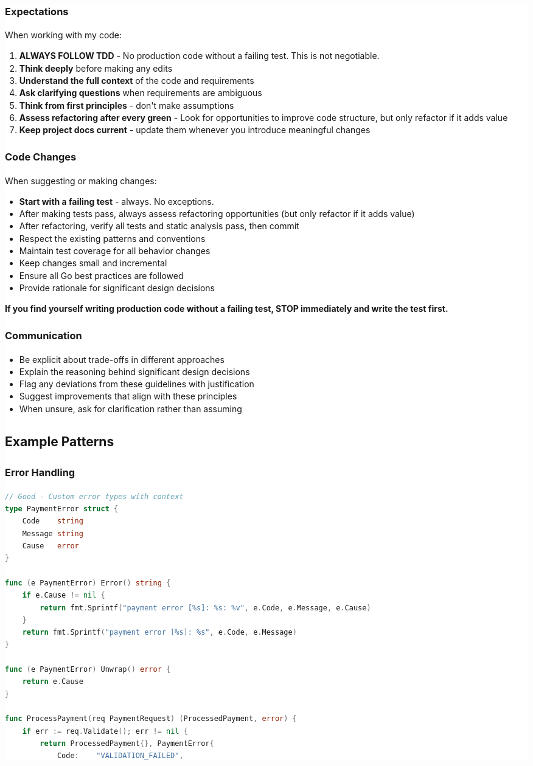 ### Expectations

When working with my code:

1. **ALWAYS FOLLOW TDD** - No production code without a failing test. This is not negotiable.
2. **Think deeply** before making any edits
3. **Understand the full context** of the code and requirements
4. **Ask clarifying questions** when requirements are ambiguous
5. **Think from first principles** - don't make assumptions
6. **Assess refactoring after every green** - Look for opportunities to improve code structure, but only refactor if it adds value
7. **Keep project docs current** - update them whenever you introduce meaningful changes

### Code Changes

When suggesting or making changes:

- **Start with a failing test** - always. No exceptions.
- After making tests pass, always assess refactoring opportunities (but only refactor if it adds value)
- After refactoring, verify all tests and static analysis pass, then commit
- Respect the existing patterns and conventions
- Maintain test coverage for all behavior changes
- Keep changes small and incremental
- Ensure all Go best practices are followed
- Provide rationale for significant design decisions

**If you find yourself writing production code without a failing test, STOP immediately and write the test first.**

### Communication

- Be explicit about trade-offs in different approaches
- Explain the reasoning behind significant design decisions
- Flag any deviations from these guidelines with justification
- Suggest improvements that align with these principles
- When unsure, ask for clarification rather than assuming

## Example Patterns

### Error Handling

```go
// Good - Custom error types with context
type PaymentError struct {
    Code    string
    Message string
    Cause   error
}

func (e PaymentError) Error() string {
    if e.Cause != nil {
        return fmt.Sprintf("payment error [%s]: %s: %v", e.Code, e.Message, e.Cause)
    }
    return fmt.Sprintf("payment error [%s]: %s", e.Code, e.Message)
}

func (e PaymentError) Unwrap() error {
    return e.Cause
}

func ProcessPayment(req PaymentRequest) (ProcessedPayment, error) {
    if err := req.Validate(); err != nil {
        return ProcessedPayment{}, PaymentError{
            Code:    "VALIDATION_FAILED",
```